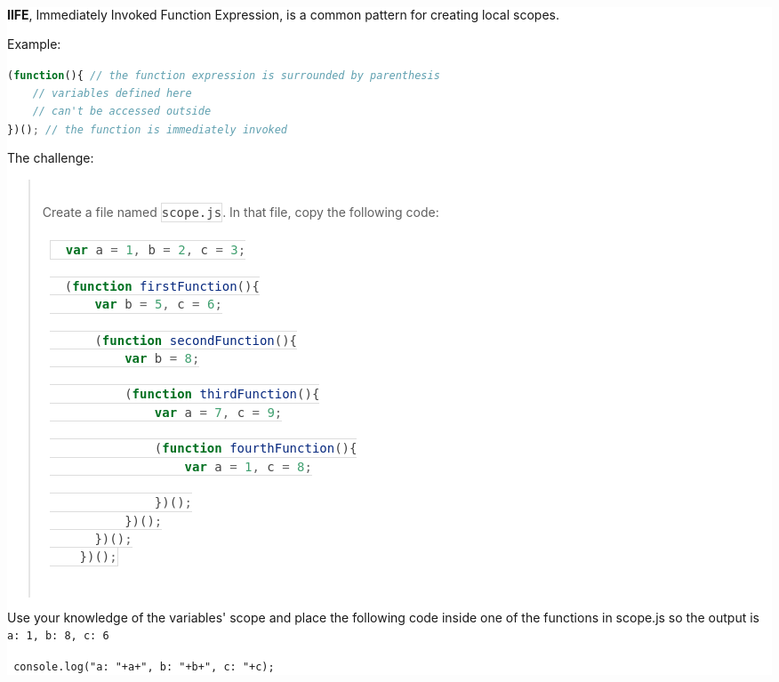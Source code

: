   **IIFE**, Immediately Invoked Function Expression, is a common pattern for creating local scopes.

  Example:

  ```js
  (function(){ // the function expression is surrounded by parenthesis
      // variables defined here
      // can't be accessed outside
  })(); // the function is immediately invoked
  ```

 The challenge:

<blockquote> 

Create a file named `scope.js`.
In that file, copy the following code:

```js
  var a = 1, b = 2, c = 3;

  (function firstFunction(){
      var b = 5, c = 6;

      (function secondFunction(){
          var b = 8;

          (function thirdFunction(){
              var a = 7, c = 9;

              (function fourthFunction(){
                  var a = 1, c = 8;

              })();
          })();
      })();
    })();
```

</blockquote>

  Use your knowledge of the variables' scope and place the following code inside one of the functions in scope.js so the output is `a: 1, b: 8, c: 6`

     console.log("a: "+a+", b: "+b+", c: "+c);


<style>
p {line-height: 1.35em;}
li{padding: .5% 0; line-height: inherit;}
blockquote {background: white!important; margin-top: 0!important; padding: 1em!important;}
blockquote em{color: #0055B8}
blockquote code {font-size: unset!important}
blockquote code {font-weight:normal!important; color: #444!important; border: 1px solid #ddd!important; border-radius:0px!important; padding: .25% 0!important; }
blockquote pre {white-space:pre-wrap; width:90%; padding: 1%}
pre{overflow: hidden!important; white-space: pre-wrap!important; }
pre:before{opacity:0; }
</style>
